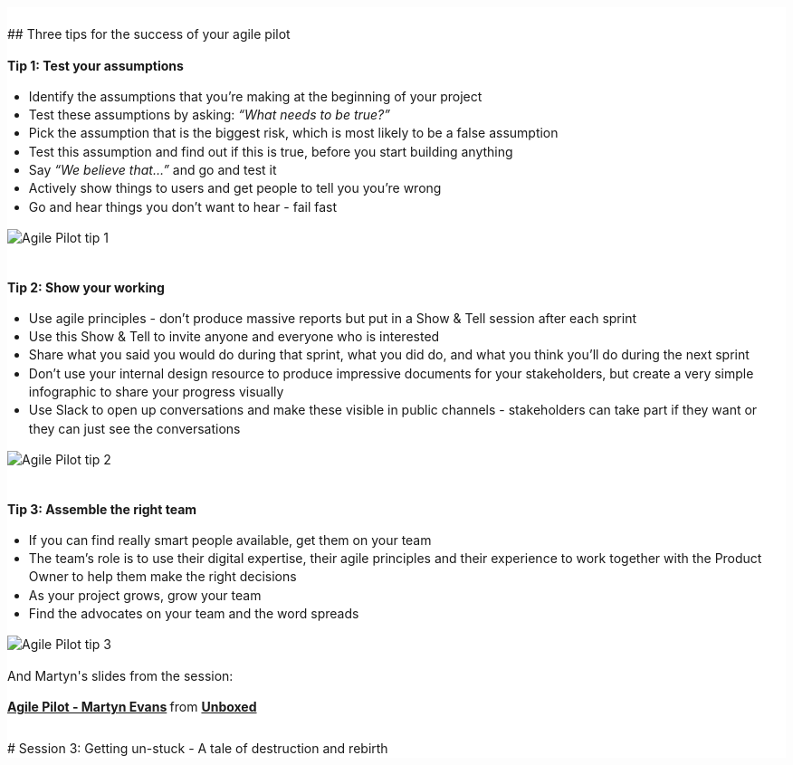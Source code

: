 <br/>
## Three tips for the success of your agile pilot

<b>Tip 1: Test your assumptions</b><br/>

- Identify the assumptions that you’re making at the beginning of your project
- Test these assumptions by asking: <i>“What needs to be true?”</i>
- Pick the assumption that is the biggest risk, which is most likely to be a false assumption
- Test this assumption and find out if this is true, before you start building anything
- Say <i>“We believe that…”</i> and go and test it
- Actively show things to users and get people to tell you you’re wrong
- Go and hear things you don’t want to hear - fail fast

![Agile Pilot tip 1](https://s3-eu-west-1.amazonaws.com/unboxed-web-image-uploader/6693b9ae94617d38f298fb04dc0d8e70.PNG)

<br/>
<b>Tip 2: Show your working</b><br/>

- Use agile principles - don’t produce massive reports but put in a Show & Tell session after each sprint
- Use this Show & Tell to invite anyone and everyone who is interested
- Share what you said you would do during that sprint, what you did do, and what you think you’ll do during the next sprint
- Don’t use your internal design resource to produce impressive documents for your stakeholders, but create a very simple infographic to share your progress visually
- Use Slack to open up conversations and make these visible in public channels - stakeholders can take part if they want or they can just see the conversations

![Agile Pilot tip 2](https://s3-eu-west-1.amazonaws.com/unboxed-web-image-uploader/09febf6fe3cc978d080aacfeea7e8f5b.PNG)

<br/>
<b>Tip 3: Assemble the right team</b><br/>

- If you can find really smart people available, get them on your team
- The team’s role is to use their digital expertise, their agile principles and their experience to work together with the Product Owner to help them make the right decisions
- As your project grows, grow your team
- Find the advocates on your team and the word spreads

![Agile Pilot tip 3](https://s3-eu-west-1.amazonaws.com/unboxed-web-image-uploader/e3ef444f317b60a55fa9c8f26aa8af4d.PNG)

And Martyn's slides from the session:<br/>

<iframe src="//www.slideshare.net/slideshow/embed_code/key/uPzTRHwT3P6E1J" width="595" height="485" frameborder="0" marginwidth="0" marginheight="0" scrolling="no" style="border:1px solid #CCC; border-width:1px; margin-bottom:5px; max-width: 100%;" allowfullscreen> </iframe> <div style="margin-bottom:5px"> <strong> <a href="//www.slideshare.net/UBXD/agile-pilot-martyn-evans" title="Agile Pilot - Martyn Evans" target="_blank">Agile Pilot - Martyn Evans</a> </strong> from <strong><a href="//www.slideshare.net/UBXD" target="_blank">Unboxed </a></strong> </div>

<br/>
# Session 3: Getting un-stuck - A tale of destruction and rebirth

